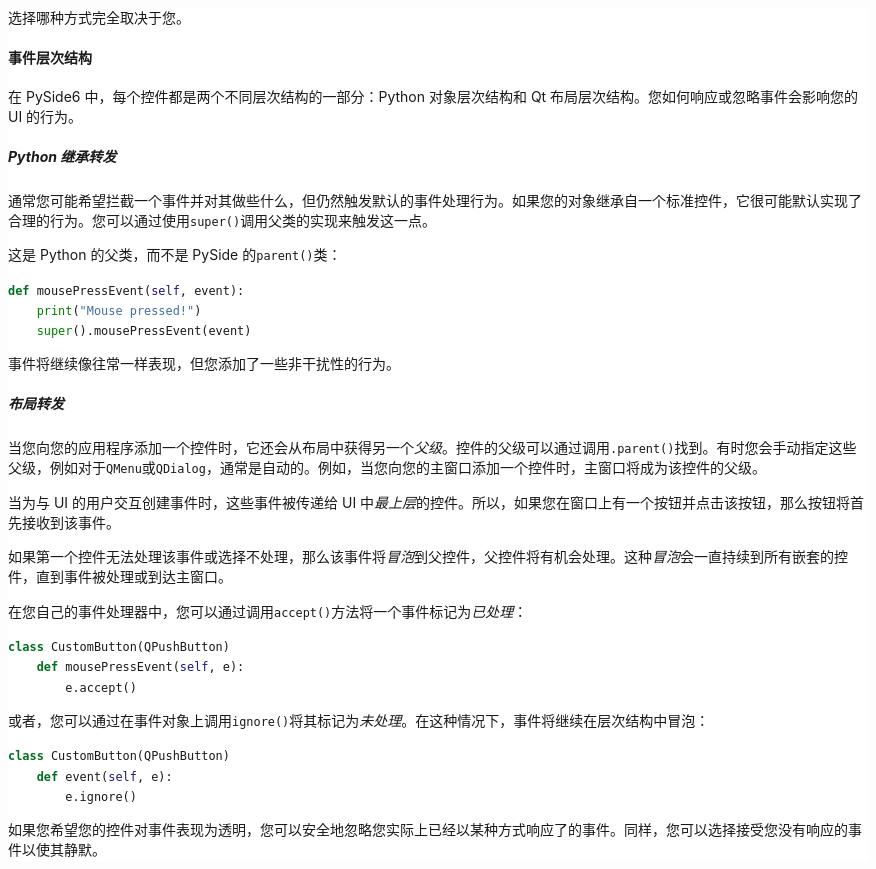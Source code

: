 选择哪种方式完全取决于您。

#### 事件层次结构

在 PySide6 中，每个控件都是两个不同层次结构的一部分：Python 对象层次结构和 Qt 布局层次结构。您如何响应或忽略事件会影响您的 UI 的行为。

##### Python 继承转发

通常您可能希望拦截一个事件并对其做些什么，但仍然触发默认的事件处理行为。如果您的对象继承自一个标准控件，它很可能默认实现了合理的行为。您可以通过使用`super()`调用父类的实现来触发这一点。

这是 Python 的父类，而不是 PySide 的`parent()`类：

```python
def mousePressEvent(self, event):
    print("Mouse pressed!")
    super().mousePressEvent(event)
```

事件将继续像往常一样表现，但您添加了一些非干扰性的行为。

##### 布局转发

当您向您的应用程序添加一个控件时，它还会从布局中获得另一个*父级*。控件的父级可以通过调用`.parent()`找到。有时您会手动指定这些父级，例如对于`QMenu`或`QDialog`，通常是自动的。例如，当您向您的主窗口添加一个控件时，主窗口将成为该控件的父级。

当为与 UI 的用户交互创建事件时，这些事件被传递给 UI 中*最上层*的控件。所以，如果您在窗口上有一个按钮并点击该按钮，那么按钮将首先接收到该事件。

如果第一个控件无法处理该事件或选择不处理，那么该事件将*冒泡*到父控件，父控件将有机会处理。这种*冒泡*会一直持续到所有嵌套的控件，直到事件被处理或到达主窗口。

在您自己的事件处理器中，您可以通过调用`accept()`方法将一个事件标记为*已处理*：

```python
class CustomButton(QPushButton)
    def mousePressEvent(self, e):
        e.accept()
```

或者，您可以通过在事件对象上调用`ignore()`将其标记为*未处理*。在这种情况下，事件将继续在层次结构中冒泡：

```python
class CustomButton(QPushButton)
    def event(self, e):
        e.ignore()
```

如果您希望您的控件对事件表现为透明，您可以安全地忽略您实际上已经以某种方式响应了的事件。同样，您可以选择接受您没有响应的事件以使其静默。
